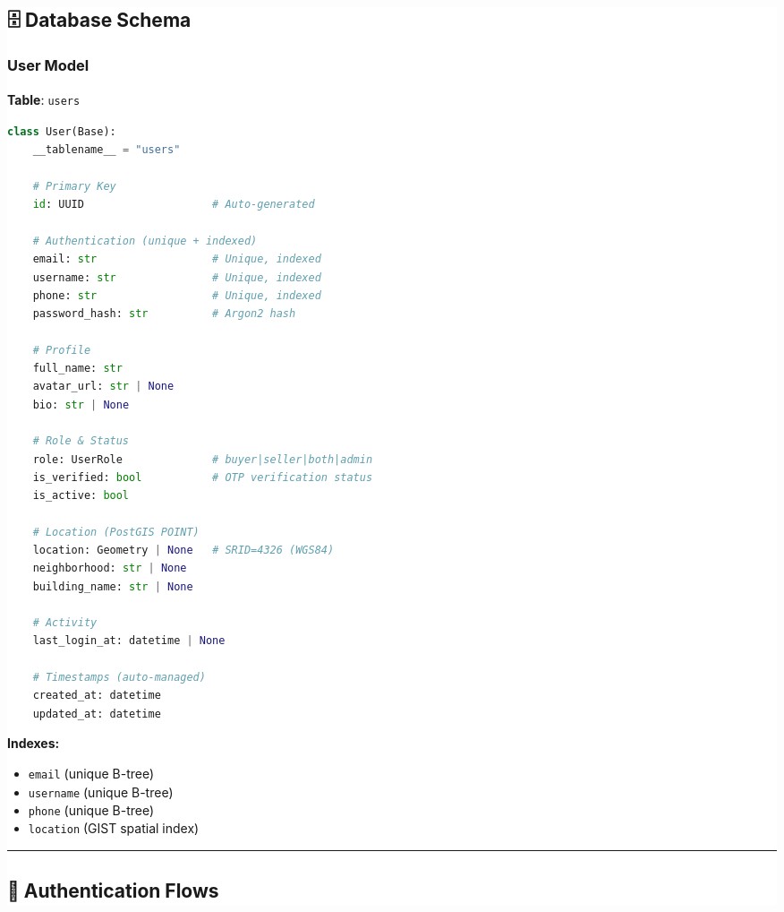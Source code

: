 
## 🗄️ Database Schema

### User Model

**Table**: `users`

```python
class User(Base):
    __tablename__ = "users"

    # Primary Key
    id: UUID                    # Auto-generated

    # Authentication (unique + indexed)
    email: str                  # Unique, indexed
    username: str               # Unique, indexed
    phone: str                  # Unique, indexed
    password_hash: str          # Argon2 hash

    # Profile
    full_name: str
    avatar_url: str | None
    bio: str | None

    # Role & Status
    role: UserRole              # buyer|seller|both|admin
    is_verified: bool           # OTP verification status
    is_active: bool

    # Location (PostGIS POINT)
    location: Geometry | None   # SRID=4326 (WGS84)
    neighborhood: str | None
    building_name: str | None

    # Activity
    last_login_at: datetime | None

    # Timestamps (auto-managed)
    created_at: datetime
    updated_at: datetime
```

**Indexes:**
- `email` (unique B-tree)
- `username` (unique B-tree)
- `phone` (unique B-tree)
- `location` (GIST spatial index)

---

## 🔄 Authentication Flows
